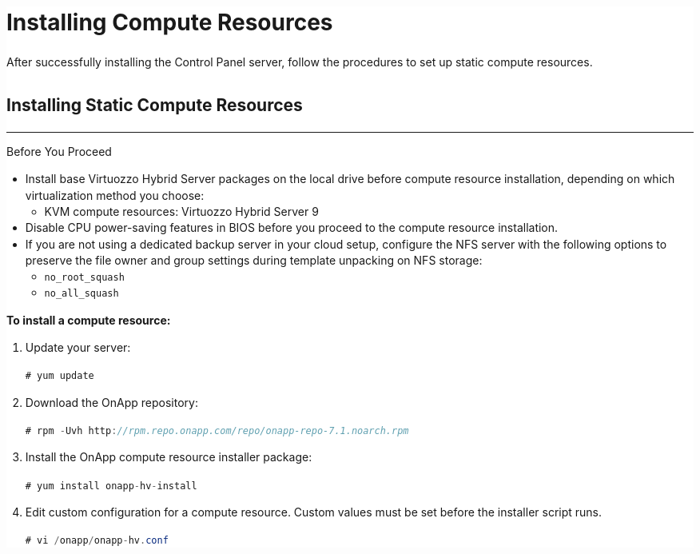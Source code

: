 # Installing Compute Resources

After successfully installing the Control Panel server, follow the procedures to set up static compute resources.

## Installing Static Compute Resources

------------------------------------------------------------------------

Before You Proceed

-   Install base Virtuozzo Hybrid Server packages on the local drive before compute resource installation, depending on which virtualization method you choose:
    -   KVM compute resources: Virtuozzo Hybrid Server 9
-   Disable CPU power-saving features in BIOS before you proceed to the compute resource installation.
-   If you are not using a dedicated backup server in your cloud setup, configure the NFS server with the following options to preserve the file owner and group settings during template unpacking on NFS storage:  
    -   `no_root_squash`
    -   `no_all_squash`

**To install a compute resource:**

1.  Update your server:

    ``` java
    # yum update
    ```

2.  Download the OnApp repository:

    ``` java
    # rpm -Uvh http://rpm.repo.onapp.com/repo/onapp-repo-7.1.noarch.rpm
    ```

3.  Install the OnApp compute resource installer package:

    ``` java
    # yum install onapp-hv-install 
    ```

4.  Edit custom configuration for a compute resource. Custom values must be set before the installer script runs.

    ``` java
    # vi /onapp/onapp-hv.conf
    ```
